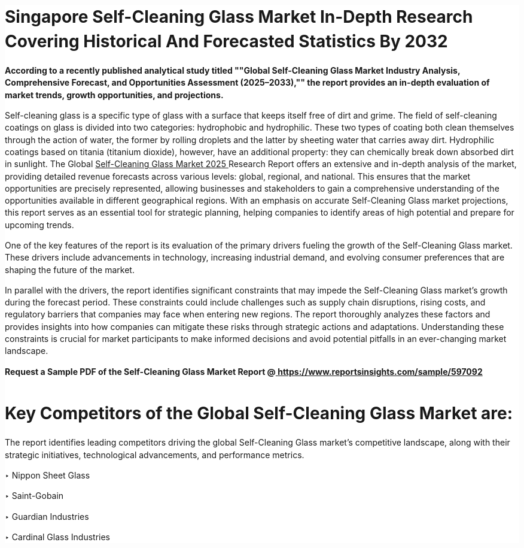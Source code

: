# Singapore Self-Cleaning Glass Market In-Depth Research Covering Historical And Forecasted Statistics By 2032

<strong>According to a recently published analytical study titled ""Global Self-Cleaning Glass Market Industry Analysis, Comprehensive Forecast, and Opportunities Assessment (2025–2033),"" the report provides an in-depth evaluation of market trends, growth opportunities, and projections.</strong>

Self-cleaning glass is a specific type of glass with a surface that keeps itself free of dirt and grime.
The field of self-cleaning coatings on glass is divided into two categories: hydrophobic and hydrophilic. These two types of coating both clean themselves through the action of water, the former by rolling droplets and the latter by sheeting water that carries away dirt. Hydrophilic coatings based on titania (titanium dioxide), however, have an additional property: they can chemically break down absorbed dirt in sunlight. The Global <a href=https://www.reportsinsights.com/sample/597092>Self-Cleaning Glass Market 2025 </a> Research Report offers an extensive and in-depth analysis of the market, providing detailed revenue forecasts across various levels: global, regional, and national. This ensures that the market opportunities are precisely represented, allowing businesses and stakeholders to gain a comprehensive understanding of the opportunities available in different geographical regions. With an emphasis on accurate Self-Cleaning Glass market projections, this report serves as an essential tool for strategic planning, helping companies to identify areas of high potential and prepare for upcoming trends.

One of the key features of the report is its evaluation of the primary drivers fueling the growth of the Self-Cleaning Glass market. These drivers include advancements in technology, increasing industrial demand, and evolving consumer preferences that are shaping the future of the market. 

In parallel with the drivers, the report identifies significant constraints that may impede the Self-Cleaning Glass market’s growth during the forecast period. These constraints could include challenges such as supply chain disruptions, rising costs, and regulatory barriers that companies may face when entering new regions. The report thoroughly analyzes these factors and provides insights into how companies can mitigate these risks through strategic actions and adaptations. Understanding these constraints is crucial for market participants to make informed decisions and avoid potential pitfalls in an ever-changing market landscape.

<strong>Request a Sample PDF of the Self-Cleaning Glass Market Report </strong><strong>@<a href=https://www.reportsinsights.com/sample/597092> https://www.reportsinsights.com/sample/597092</a></strong></font>

# <strong>Key Competitors of the Global Self-Cleaning Glass Market are:</strong>

The report identifies leading competitors driving the global Self-Cleaning Glass market’s competitive landscape, along with their strategic initiatives, technological advancements, and performance metrics.

‣ Nippon Sheet Glass

‣ Saint-Gobain

‣ Guardian Industries

‣ Cardinal Glass Industries
